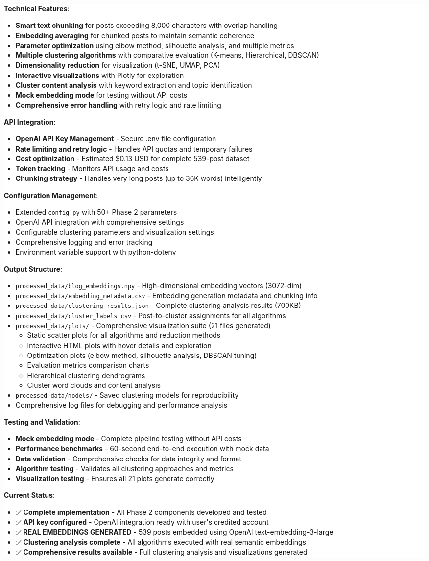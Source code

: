 **Technical Features**:
- **Smart text chunking** for posts exceeding 8,000 characters with overlap handling
- **Embedding averaging** for chunked posts to maintain semantic coherence
- **Parameter optimization** using elbow method, silhouette analysis, and multiple metrics
- **Multiple clustering algorithms** with comparative evaluation (K-means, Hierarchical, DBSCAN)
- **Dimensionality reduction** for visualization (t-SNE, UMAP, PCA)
- **Interactive visualizations** with Plotly for exploration
- **Cluster content analysis** with keyword extraction and topic identification
- **Mock embedding mode** for testing without API costs
- **Comprehensive error handling** with retry logic and rate limiting

**API Integration**:
- **OpenAI API Key Management** - Secure .env file configuration
- **Rate limiting and retry logic** - Handles API quotas and temporary failures
- **Cost optimization** - Estimated $0.13 USD for complete 539-post dataset
- **Token tracking** - Monitors API usage and costs
- **Chunking strategy** - Handles very long posts (up to 36K words) intelligently

**Configuration Management**:
- Extended `config.py` with 50+ Phase 2 parameters
- OpenAI API integration with comprehensive settings
- Configurable clustering parameters and visualization settings
- Comprehensive logging and error tracking
- Environment variable support with python-dotenv

**Output Structure**:
- `processed_data/blog_embeddings.npy` - High-dimensional embedding vectors (3072-dim)
- `processed_data/embedding_metadata.csv` - Embedding generation metadata and chunking info
- `processed_data/clustering_results.json` - Complete clustering analysis results (700KB)
- `processed_data/cluster_labels.csv` - Post-to-cluster assignments for all algorithms
- `processed_data/plots/` - Comprehensive visualization suite (21 files generated)
  - Static scatter plots for all algorithms and reduction methods
  - Interactive HTML plots with hover details and exploration
  - Optimization plots (elbow method, silhouette analysis, DBSCAN tuning)
  - Evaluation metrics comparison charts
  - Hierarchical clustering dendrograms
  - Cluster word clouds and content analysis
- `processed_data/models/` - Saved clustering models for reproducibility
- Comprehensive log files for debugging and performance analysis

**Testing and Validation**:
- **Mock embedding mode** - Complete pipeline testing without API costs
- **Performance benchmarks** - 60-second end-to-end execution with mock data
- **Data validation** - Comprehensive checks for data integrity and format
- **Algorithm testing** - Validates all clustering approaches and metrics
- **Visualization testing** - Ensures all 21 plots generate correctly

**Current Status**:
- ✅ **Complete implementation** - All Phase 2 components developed and tested
- ✅ **API key configured** - OpenAI integration ready with user's credited account
- ✅ **REAL EMBEDDINGS GENERATED** - 539 posts embedded using OpenAI text-embedding-3-large
- ✅ **Clustering analysis complete** - All algorithms executed with real semantic embeddings
- ✅ **Comprehensive results available** - Full clustering analysis and visualizations generated
